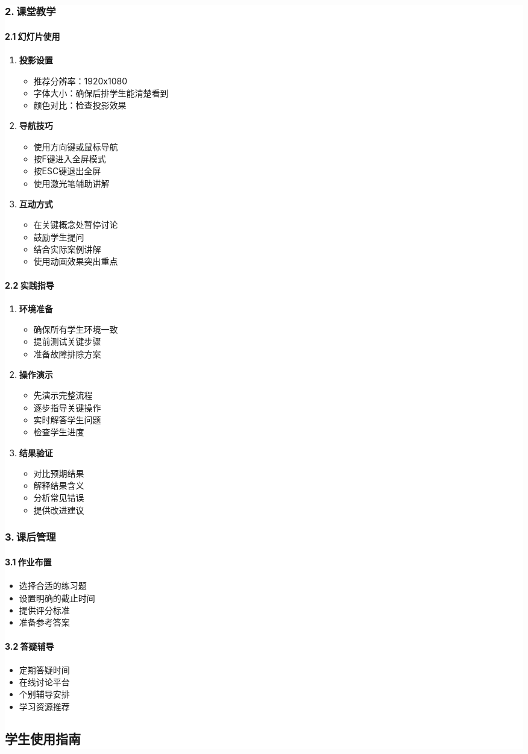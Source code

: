 ### 2. 课堂教学

#### 2.1 幻灯片使用
1. **投影设置**
   - 推荐分辨率：1920x1080
   - 字体大小：确保后排学生能清楚看到
   - 颜色对比：检查投影效果

2. **导航技巧**
   - 使用方向键或鼠标导航
   - 按F键进入全屏模式
   - 按ESC键退出全屏
   - 使用激光笔辅助讲解

3. **互动方式**
   - 在关键概念处暂停讨论
   - 鼓励学生提问
   - 结合实际案例讲解
   - 使用动画效果突出重点

#### 2.2 实践指导
1. **环境准备**
   - 确保所有学生环境一致
   - 提前测试关键步骤
   - 准备故障排除方案

2. **操作演示**
   - 先演示完整流程
   - 逐步指导关键操作
   - 实时解答学生问题
   - 检查学生进度

3. **结果验证**
   - 对比预期结果
   - 解释结果含义
   - 分析常见错误
   - 提供改进建议

### 3. 课后管理

#### 3.1 作业布置
- 选择合适的练习题
- 设置明确的截止时间
- 提供评分标准
- 准备参考答案

#### 3.2 答疑辅导
- 定期答疑时间
- 在线讨论平台
- 个别辅导安排
- 学习资源推荐

## 学生使用指南
